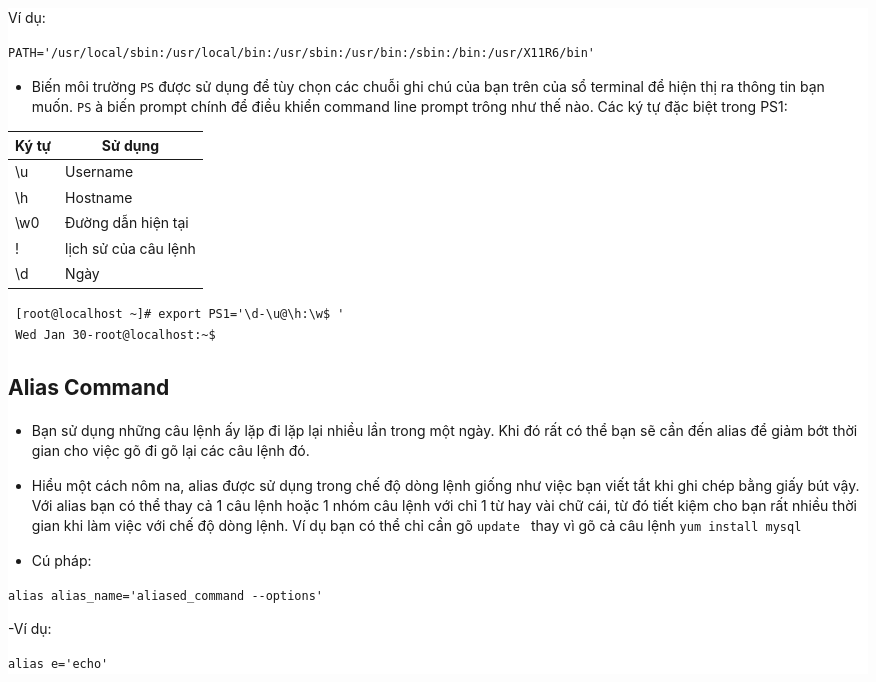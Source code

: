    Ví dụ: 
   ```
   PATH='/usr/local/sbin:/usr/local/bin:/usr/sbin:/usr/bin:/sbin:/bin:/usr/X11R6/bin'​
   ```
   - Biến môi trường `PS` được sử dụng để tùy chọn các chuỗi ghi chú của bạn trên của sổ terminal để hiện thị ra thông tin bạn muốn. `PS` à biến prompt chính để điều khiển command line prompt trông như thế nào. Các ký tự đặc biệt trong PS1:

   |Ký tự|Sử dụng|
   |-----|-------|
   |\u|Username|
   |\h|Hostname|
   |\w0|Đường dẫn hiện tại|
   |!|lịch sử của câu lệnh|
   |\d|Ngày|

```
 [root@localhost ~]# export PS1='\d-\u@\h:\w$ '
 Wed Jan 30-root@localhost:~$ 
```


## **Alias Command**

- Bạn sử dụng những câu lệnh ấy lặp đi lặp lại nhiều lần trong một ngày. Khi đó rất có thể bạn sẽ cần đến alias để giảm bớt thời gian cho việc gõ đi gõ lại các câu lệnh đó.
- Hiểu một cách nôm na, alias được sử dụng trong chế độ dòng lệnh giống như việc bạn viết tắt khi ghi chép bằng giấy bút vậy. Với alias bạn có thể thay cả 1 câu lệnh hoặc 1 nhóm câu lệnh với chỉ 1 từ hay vài chữ cái, từ đó tiết kiệm cho bạn rất nhiều thời gian khi làm việc với chế độ dòng lệnh. Ví dụ bạn có thể chỉ cần gõ `update	` thay vì gõ cả câu lệnh `yum install mysql` 

- Cú pháp:
```
alias alias_name='aliased_command --options'
```
-Ví dụ:

```
alias e='echo'
```












